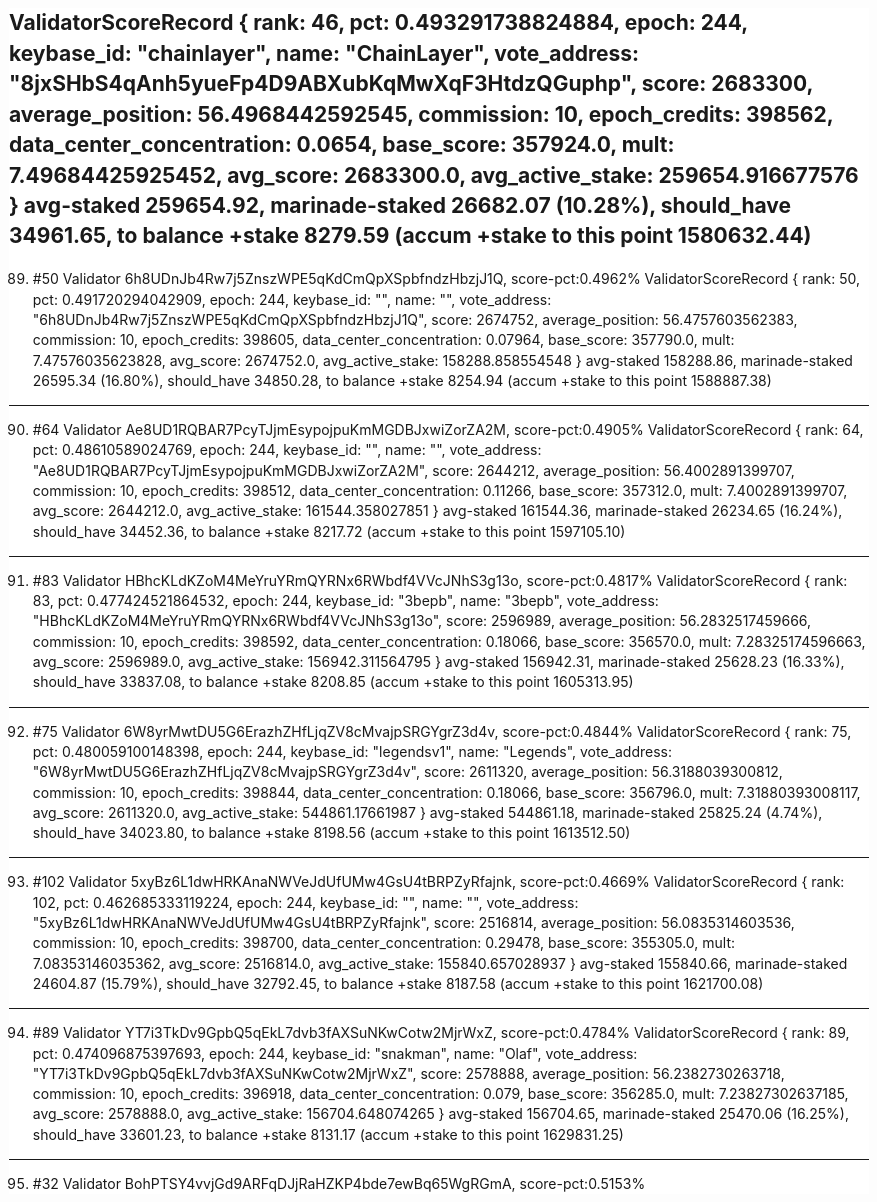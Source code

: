 ValidatorScoreRecord { rank: 46, pct: 0.493291738824884, epoch: 244, keybase_id: "chainlayer", name: "ChainLayer", vote_address: "8jxSHbS4qAnh5yueFp4D9ABXubKqMwXqF3HtdzQGuphp", score: 2683300, average_position: 56.4968442592545, commission: 10, epoch_credits: 398562, data_center_concentration: 0.0654, base_score: 357924.0, mult: 7.49684425925452, avg_score: 2683300.0, avg_active_stake: 259654.916677576 }
 avg-staked 259654.92, marinade-staked 26682.07 (10.28%), should_have 34961.65, to balance +stake 8279.59 (accum +stake to this point 1580632.44)
-------------------------------------------------------------
89) #50 Validator 6h8UDnJb4Rw7j5ZnszWPE5qKdCmQpXSpbfndzHbzjJ1Q, score-pct:0.4962%
ValidatorScoreRecord { rank: 50, pct: 0.491720294042909, epoch: 244, keybase_id: "", name: "", vote_address: "6h8UDnJb4Rw7j5ZnszWPE5qKdCmQpXSpbfndzHbzjJ1Q", score: 2674752, average_position: 56.4757603562383, commission: 10, epoch_credits: 398605, data_center_concentration: 0.07964, base_score: 357790.0, mult: 7.47576035623828, avg_score: 2674752.0, avg_active_stake: 158288.858554548 }
 avg-staked 158288.86, marinade-staked 26595.34 (16.80%), should_have 34850.28, to balance +stake 8254.94 (accum +stake to this point 1588887.38)
-------------------------------------------------------------
90) #64 Validator Ae8UD1RQBAR7PcyTJjmEsypojpuKmMGDBJxwiZorZA2M, score-pct:0.4905%
ValidatorScoreRecord { rank: 64, pct: 0.48610589024769, epoch: 244, keybase_id: "", name: "", vote_address: "Ae8UD1RQBAR7PcyTJjmEsypojpuKmMGDBJxwiZorZA2M", score: 2644212, average_position: 56.4002891399707, commission: 10, epoch_credits: 398512, data_center_concentration: 0.11266, base_score: 357312.0, mult: 7.4002891399707, avg_score: 2644212.0, avg_active_stake: 161544.358027851 }
 avg-staked 161544.36, marinade-staked 26234.65 (16.24%), should_have 34452.36, to balance +stake 8217.72 (accum +stake to this point 1597105.10)
-------------------------------------------------------------
91) #83 Validator HBhcKLdKZoM4MeYruYRmQYRNx6RWbdf4VVcJNhS3g13o, score-pct:0.4817%
ValidatorScoreRecord { rank: 83, pct: 0.477424521864532, epoch: 244, keybase_id: "3bepb", name: "3bepb", vote_address: "HBhcKLdKZoM4MeYruYRmQYRNx6RWbdf4VVcJNhS3g13o", score: 2596989, average_position: 56.2832517459666, commission: 10, epoch_credits: 398592, data_center_concentration: 0.18066, base_score: 356570.0, mult: 7.28325174596663, avg_score: 2596989.0, avg_active_stake: 156942.311564795 }
 avg-staked 156942.31, marinade-staked 25628.23 (16.33%), should_have 33837.08, to balance +stake 8208.85 (accum +stake to this point 1605313.95)
-------------------------------------------------------------
92) #75 Validator 6W8yrMwtDU5G6ErazhZHfLjqZV8cMvajpSRGYgrZ3d4v, score-pct:0.4844%
ValidatorScoreRecord { rank: 75, pct: 0.480059100148398, epoch: 244, keybase_id: "legendsv1", name: "Legends", vote_address: "6W8yrMwtDU5G6ErazhZHfLjqZV8cMvajpSRGYgrZ3d4v", score: 2611320, average_position: 56.3188039300812, commission: 10, epoch_credits: 398844, data_center_concentration: 0.18066, base_score: 356796.0, mult: 7.31880393008117, avg_score: 2611320.0, avg_active_stake: 544861.17661987 }
 avg-staked 544861.18, marinade-staked 25825.24 (4.74%), should_have 34023.80, to balance +stake 8198.56 (accum +stake to this point 1613512.50)
-------------------------------------------------------------
93) #102 Validator 5xyBz6L1dwHRKAnaNWVeJdUfUMw4GsU4tBRPZyRfajnk, score-pct:0.4669%
ValidatorScoreRecord { rank: 102, pct: 0.462685333119224, epoch: 244, keybase_id: "", name: "", vote_address: "5xyBz6L1dwHRKAnaNWVeJdUfUMw4GsU4tBRPZyRfajnk", score: 2516814, average_position: 56.0835314603536, commission: 10, epoch_credits: 398700, data_center_concentration: 0.29478, base_score: 355305.0, mult: 7.08353146035362, avg_score: 2516814.0, avg_active_stake: 155840.657028937 }
 avg-staked 155840.66, marinade-staked 24604.87 (15.79%), should_have 32792.45, to balance +stake 8187.58 (accum +stake to this point 1621700.08)
-------------------------------------------------------------
94) #89 Validator YT7i3TkDv9GpbQ5qEkL7dvb3fAXSuNKwCotw2MjrWxZ, score-pct:0.4784%
ValidatorScoreRecord { rank: 89, pct: 0.474096875397693, epoch: 244, keybase_id: "snakman", name: "Olaf", vote_address: "YT7i3TkDv9GpbQ5qEkL7dvb3fAXSuNKwCotw2MjrWxZ", score: 2578888, average_position: 56.2382730263718, commission: 10, epoch_credits: 396918, data_center_concentration: 0.079, base_score: 356285.0, mult: 7.23827302637185, avg_score: 2578888.0, avg_active_stake: 156704.648074265 }
 avg-staked 156704.65, marinade-staked 25470.06 (16.25%), should_have 33601.23, to balance +stake 8131.17 (accum +stake to this point 1629831.25)
-------------------------------------------------------------
95) #32 Validator BohPTSY4vvjGd9ARFqDJjRaHZKP4bde7ewBq65WgRGmA, score-pct:0.5153%